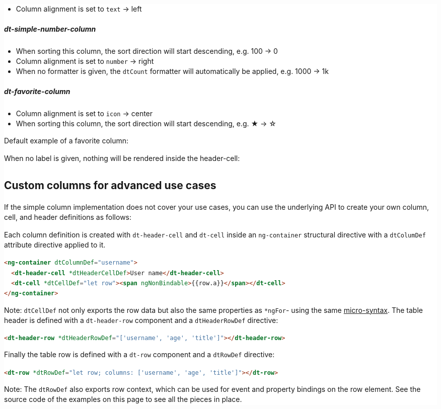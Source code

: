 - Column alignment is set to `text` -> left

##### dt-simple-number-column

- When sorting this column, the sort direction will start descending, e.g. 100
  -> 0
- Column alignment is set to `number` -> right
- When no formatter is given, the `dtCount` formatter will automatically be
  applied, e.g. 1000 -> 1k

##### dt-favorite-column

- Column alignment is set to `icon` -> center
- When sorting this column, the sort direction will start descending, e.g. ★ ->
  ☆

Default example of a favorite column:
<ba-live-example name="DtExampleTableFavoriteColumn" fullwidth></ba-live-example>

When no label is given, nothing will be rendered inside the header-cell:
<ba-live-example name="DtExampleTableFavoriteColumnNoHeader" fullwidth></ba-live-example>

## Custom columns for advanced use cases

If the simple column implementation does not cover your use cases, you can use
the underlying API to create your own column, cell, and header definitions as
follows:

Each column definition is created with `dt-header-cell` and `dt-cell` inside an
`ng-container` structural directive with a `dtColumDef` attribute directive
applied to it.

```html
<ng-container dtColumnDef="username">
  <dt-header-cell *dtHeaderCellDef>User name</dt-header-cell>
  <dt-cell *dtCellDef="let row"><span ngNonBindable>{{row.a}}</span></dt-cell>
</ng-container>
```

Note: `dtCellDef` not only exports the row data but also the same properties as
`*ngFor`- using the same
[micro-syntax](https://gist.github.com/mhevery/d3530294cff2e4a1b3fe15ff75d08855).
The table header is defined with a `dt-header-row` component and a
`dtHeaderRowDef` directive:

```html
<dt-header-row *dtHeaderRowDef="['username', 'age', 'title']"></dt-header-row>
```

Finally the table row is defined with a `dt-row` component and a `dtRowDef`
directive:

```html
<dt-row *dtRowDef="let row; columns: ['username', 'age', 'title']"></dt-row>
```

Note: The `dtRowDef` also exports row context, which can be used for event and
property bindings on the row element. See the source code of the examples on
this page to see all the pieces in place.

